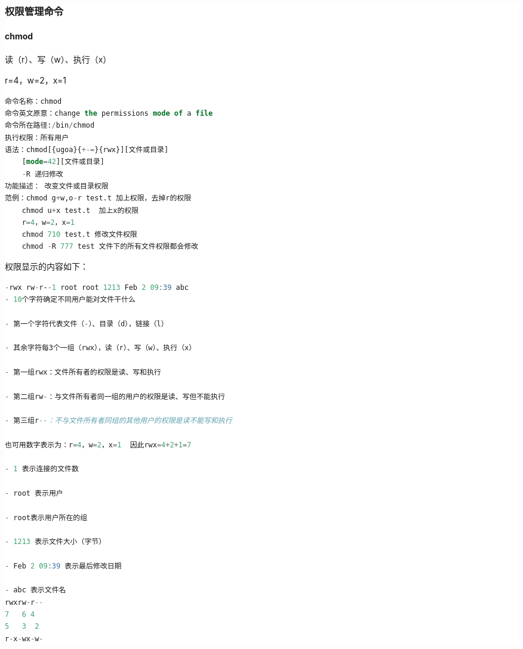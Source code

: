 ### 权限管理命令 

#### chmod

读（r）、写（w）、执行（x）

r=4，w=2，x=1

```sql
命令名称：chmod
命令英文原意：change the permissions mode of a file
命令所在路径:/bin/chmod
执行权限：所有用户
语法：chmod[{ugoa}{+-=}{rwx}][文件或目录]
	[mode=42][文件或目录]
	-R 递归修改
功能描述： 改变文件或目录权限
范例：chmod g+w,o-r test.t 加上权限，去掉r的权限
	chmod u+x test.t  加上x的权限
	r=4，w=2，x=1
	chmod 710 test.t 修改文件权限
	chmod -R 777 test 文件下的所有文件权限都会修改
```

权限显示的内容如下：

```sql
-rwx rw-r‐-1 root root 1213 Feb 2 09:39 abc
- 10个字符确定不同用户能对文件干什么

- 第一个字符代表文件（-）、目录（d），链接（l）

- 其余字符每3个一组（rwx），读（r）、写（w）、执行（x）

- 第一组rwx：文件所有者的权限是读、写和执行

- 第二组rw-：与文件所有者同一组的用户的权限是读、写但不能执行

- 第三组r--：不与文件所有者同组的其他用户的权限是读不能写和执行

也可用数字表示为：r=4，w=2，x=1  因此rwx=4+2+1=7

- 1 表示连接的文件数

- root 表示用户

- root表示用户所在的组

- 1213 表示文件大小（字节）

- Feb 2 09:39 表示最后修改日期

- abc 表示文件名
rwxrw-r--
7   6 4
5   3  2
r-x-wx-w-
```
